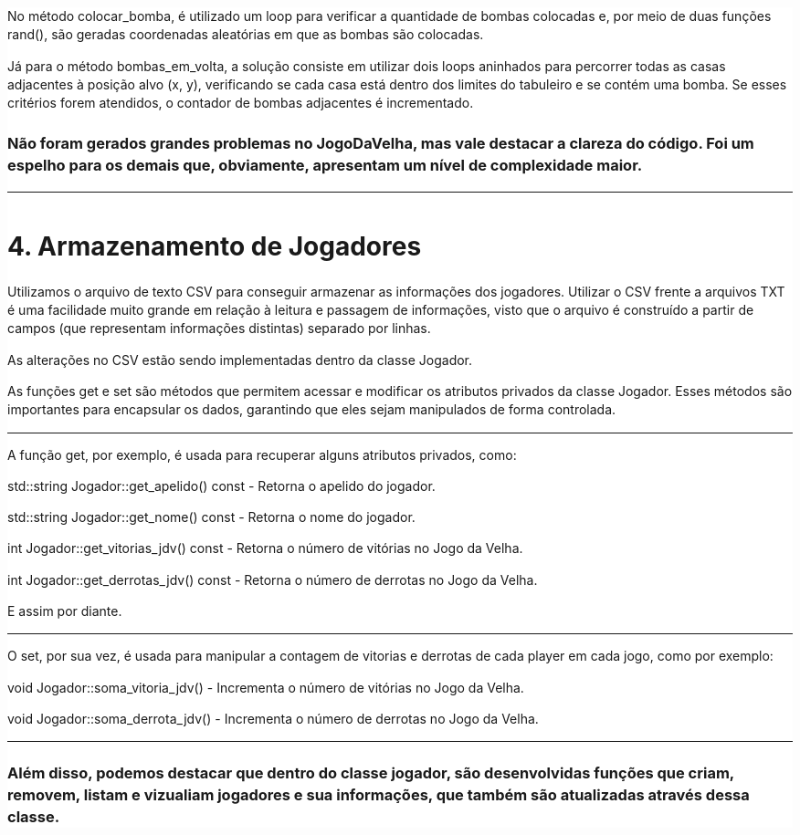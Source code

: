 No método colocar_bomba, é utilizado um loop para verificar a quantidade de bombas colocadas e, por meio de duas funções rand(), são geradas coordenadas aleatórias em que as bombas são colocadas.

Já para o método bombas_em_volta, a solução consiste em utilizar dois loops aninhados para percorrer todas as casas adjacentes à posição alvo (x, y), verificando se cada casa está dentro dos limites do tabuleiro e se contém uma bomba. Se esses critérios forem atendidos, o contador de bombas adjacentes é incrementado. 

### Não foram gerados grandes problemas no JogoDaVelha, mas vale destacar a clareza do código. Foi um espelho para os demais que, obviamente, apresentam um nível de complexidade maior. 

---

# 4. Armazenamento de Jogadores

Utilizamos o arquivo de texto CSV para conseguir armazenar as informações dos jogadores. Utilizar o CSV frente a arquivos TXT é uma facilidade muito grande em relação à leitura e passagem de informações, visto que o arquivo é construído a partir de campos (que representam informações distintas) separado por linhas.

As alterações no CSV estão sendo implementadas dentro da classe Jogador.

As funções get e set são métodos que permitem acessar e modificar os atributos privados da classe Jogador. Esses métodos são importantes para encapsular os dados, garantindo que eles sejam manipulados de forma controlada.

---

A função get, por exemplo, é usada para recuperar alguns atributos privados, como: 

std::string Jogador::get_apelido() const - Retorna o apelido do jogador.

std::string Jogador::get_nome() const - Retorna o nome do jogador.

int Jogador::get_vitorias_jdv() const - Retorna o número de vitórias no Jogo da Velha.

int Jogador::get_derrotas_jdv() const - Retorna o número de derrotas no Jogo da Velha.

E assim por diante.

---

O set, por sua vez, é usada para manipular a contagem de vitorias e derrotas de cada player em cada jogo, como por exemplo:

void Jogador::soma_vitoria_jdv() - Incrementa o número de vitórias no Jogo da Velha.

void Jogador::soma_derrota_jdv() - Incrementa o número de derrotas no Jogo da Velha.

---

### Além disso, podemos destacar que dentro do classe jogador, são desenvolvidas funções que criam, removem, listam e vizualiam jogadores e sua informações, que também são atualizadas através dessa classe.
